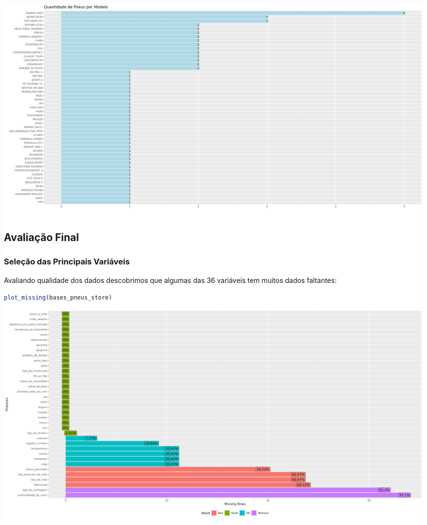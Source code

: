 ![](/assets/img/compra_pneus/qtd_pneus_por_modelo.png)

## Avaliação Final

### Seleção das Principais Variáveis

Avaliando qualidade dos dados descobrimos que algumas das 36 variáveis tem muitos dados faltantes:


```r
plot_missing(bases_pneus_store)
```

![](/assets/img/compra_pneus/qtd_valores_vazios.png)
